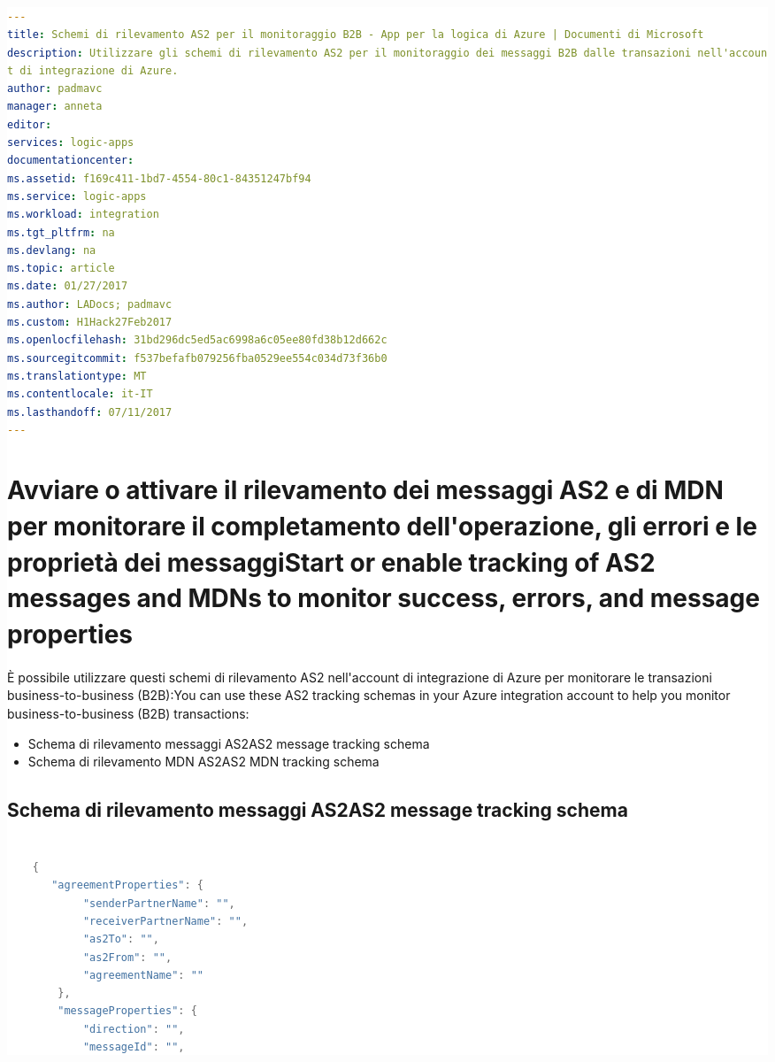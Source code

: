 ```yaml
---
title: Schemi di rilevamento AS2 per il monitoraggio B2B - App per la logica di Azure | Documenti di Microsoft
description: Utilizzare gli schemi di rilevamento AS2 per il monitoraggio dei messaggi B2B dalle transazioni nell'account di integrazione di Azure.
author: padmavc
manager: anneta
editor: 
services: logic-apps
documentationcenter: 
ms.assetid: f169c411-1bd7-4554-80c1-84351247bf94
ms.service: logic-apps
ms.workload: integration
ms.tgt_pltfrm: na
ms.devlang: na
ms.topic: article
ms.date: 01/27/2017
ms.author: LADocs; padmavc
ms.custom: H1Hack27Feb2017
ms.openlocfilehash: 31bd296dc5ed5ac6998a6c05ee80fd38b12d662c
ms.sourcegitcommit: f537befafb079256fba0529ee554c034d73f36b0
ms.translationtype: MT
ms.contentlocale: it-IT
ms.lasthandoff: 07/11/2017
---
```

# <a name="start-or-enable-tracking-of-as2-messages-and-mdns-to-monitor-success-errors-and-message-properties"></a><span data-ttu-id="d30e3-103">Avviare o attivare il rilevamento dei messaggi AS2 e di MDN per monitorare il completamento dell'operazione, gli errori e le proprietà dei messaggi</span><span class="sxs-lookup"><span data-stu-id="d30e3-103">Start or enable tracking of AS2 messages and MDNs to monitor success, errors, and message properties</span></span>
<span data-ttu-id="d30e3-104">È possibile utilizzare questi schemi di rilevamento AS2 nell'account di integrazione di Azure per monitorare le transazioni business-to-business (B2B):</span><span class="sxs-lookup"><span data-stu-id="d30e3-104">You can use these AS2 tracking schemas in your Azure integration account to help you monitor business-to-business (B2B) transactions:</span></span>

* <span data-ttu-id="d30e3-105">Schema di rilevamento messaggi AS2</span><span class="sxs-lookup"><span data-stu-id="d30e3-105">AS2 message tracking schema</span></span>
* <span data-ttu-id="d30e3-106">Schema di rilevamento MDN AS2</span><span class="sxs-lookup"><span data-stu-id="d30e3-106">AS2 MDN tracking schema</span></span>

## <a name="as2-message-tracking-schema"></a><span data-ttu-id="d30e3-107">Schema di rilevamento messaggi AS2</span><span class="sxs-lookup"><span data-stu-id="d30e3-107">AS2 message tracking schema</span></span>
````java

    {
       "agreementProperties": {  
            "senderPartnerName": "",  
            "receiverPartnerName": "",  
            "as2To": "",  
            "as2From": "",  
            "agreementName": ""  
        },  
        "messageProperties": {
            "direction": "",
            "messageId": "",
````